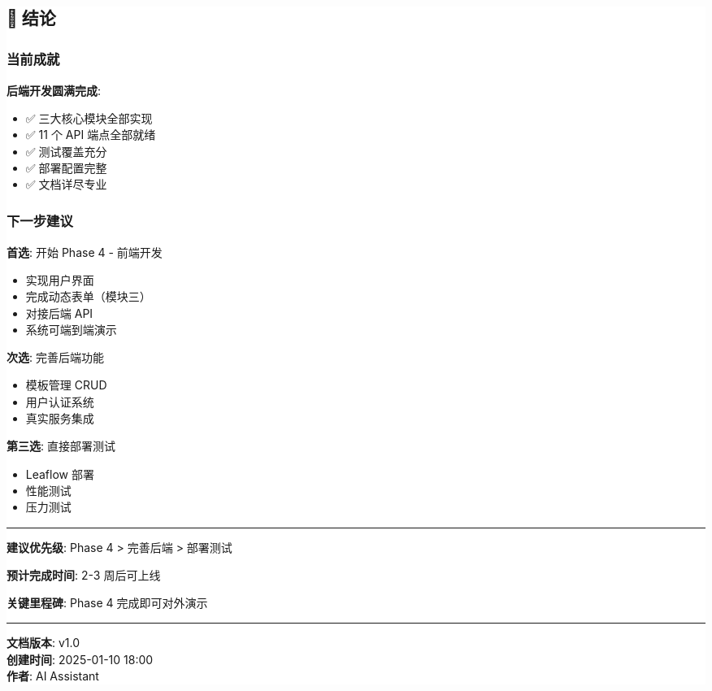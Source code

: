 
## 🏁 结论

### 当前成就

**后端开发圆满完成**:
- ✅ 三大核心模块全部实现
- ✅ 11 个 API 端点全部就绪
- ✅ 测试覆盖充分
- ✅ 部署配置完整
- ✅ 文档详尽专业

### 下一步建议

**首选**: 开始 Phase 4 - 前端开发
- 实现用户界面
- 完成动态表单（模块三）
- 对接后端 API
- 系统可端到端演示

**次选**: 完善后端功能
- 模板管理 CRUD
- 用户认证系统
- 真实服务集成

**第三选**: 直接部署测试
- Leaflow 部署
- 性能测试
- 压力测试

---

**建议优先级**: Phase 4 > 完善后端 > 部署测试

**预计完成时间**: 2-3 周后可上线

**关键里程碑**: Phase 4 完成即可对外演示

---

**文档版本**: v1.0  
**创建时间**: 2025-01-10 18:00  
**作者**: AI Assistant
